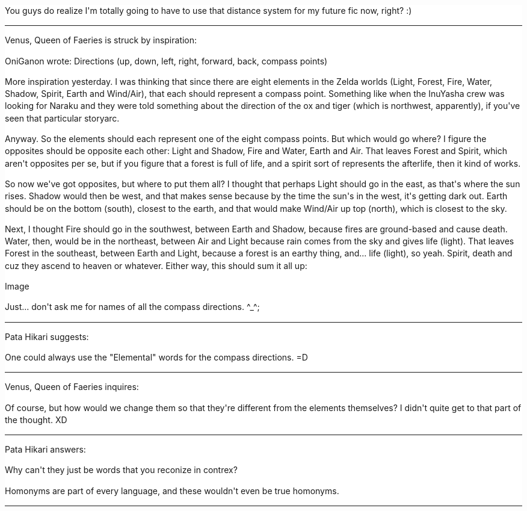 You guys do realize I'm totally going to have to use that distance system for my future fic now, right?  :)

-----

Venus, Queen of Faeries is struck by inspiration:

OniGanon wrote:
Directions (up, down, left, right, forward, back, compass points)


More inspiration yesterday. I was thinking that since there are eight elements in the Zelda worlds (Light, Forest, Fire, Water, Shadow, Spirit, Earth and Wind/Air), that each should represent a compass point. Something like when the InuYasha crew was looking for Naraku and they were told something about the direction of the ox and tiger (which is northwest, apparently), if you've seen that particular storyarc.

Anyway. So the elements should each represent one of the eight compass points. But which would go where? I figure the opposites should be opposite each other: Light and Shadow, Fire and Water, Earth and Air. That leaves Forest and Spirit, which aren't opposites per se, but if you figure that a forest is full of life, and a spirit sort of represents the afterlife, then it kind of works.

So now we've got opposites, but where to put them all? I thought that perhaps Light should go in the east, as that's where the sun rises. Shadow would then be west, and that makes sense because by the time the sun's in the west, it's getting dark out. Earth should be on the bottom (south), closest to the earth, and that would make Wind/Air up top (north), which is closest to the sky.

Next, I thought Fire should go in the southwest, between Earth and Shadow, because fires are ground-based and cause death. Water, then, would be in the northeast, between Air and Light because rain comes from the sky and gives life (light). That leaves Forest in the southeast, between Earth and Light, because a forest is an earthy thing, and... life (light), so yeah. Spirit, death and cuz they ascend to heaven or whatever. Either way, this should sum it all up:

Image

Just... don't ask me for names of all the compass directions. ^_^;

-----

Pata Hikari suggests:

One could always use the "Elemental" words for the compass directions. =D

-----

Venus, Queen of Faeries inquires:

Of course, but how would we change them so that they're different from the elements themselves? I didn't quite get to that part of the thought. XD

-----

Pata Hikari answers:

Why can't they just be words that you reconize in contrex?

Homonyms are part of every language, and these wouldn't even be true homonyms.

-----
